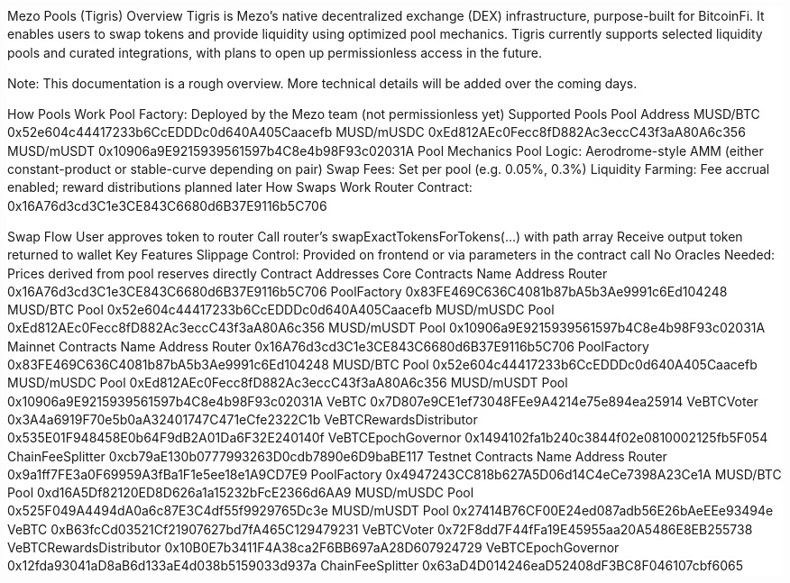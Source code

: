 Mezo Pools (Tigris)
Overview
Tigris is Mezo’s native decentralized exchange (DEX) infrastructure, purpose-built for BitcoinFi. It enables users to swap tokens and provide liquidity using optimized pool mechanics. Tigris currently supports selected liquidity pools and curated integrations, with plans to open up permissionless access in the future.

Note: This documentation is a rough overview. More technical details will be added over the coming days.

How Pools Work
Pool Factory: Deployed by the Mezo team (not permissionless yet)
Supported Pools
Pool	Address
MUSD/BTC	0x52e604c44417233b6CcEDDDc0d640A405Caacefb
MUSD/mUSDC	0xEd812AEc0Fecc8fD882Ac3eccC43f3aA80A6c356
MUSD/mUSDT	0x10906a9E9215939561597b4C8e4b98F93c02031A
Pool Mechanics
Pool Logic: Aerodrome-style AMM (either constant-product or stable-curve depending on pair)
Swap Fees: Set per pool (e.g. 0.05%, 0.3%)
Liquidity Farming: Fee accrual enabled; reward distributions planned later
How Swaps Work
Router Contract: 0x16A76d3cd3C1e3CE843C6680d6B37E9116b5C706

Swap Flow
User approves token to router
Call router’s swapExactTokensForTokens(...) with path array
Receive output token returned to wallet
Key Features
Slippage Control: Provided on frontend or via parameters in the contract call
No Oracles Needed: Prices derived from pool reserves directly
Contract Addresses
Core Contracts
Name	Address
Router	0x16A76d3cd3C1e3CE843C6680d6B37E9116b5C706
PoolFactory	0x83FE469C636C4081b87bA5b3Ae9991c6Ed104248
MUSD/BTC Pool	0x52e604c44417233b6CcEDDDc0d640A405Caacefb
MUSD/mUSDC Pool	0xEd812AEc0Fecc8fD882Ac3eccC43f3aA80A6c356
MUSD/mUSDT Pool	0x10906a9E9215939561597b4C8e4b98F93c02031A
Mainnet Contracts
Name	Address
Router	0x16A76d3cd3C1e3CE843C6680d6B37E9116b5C706
PoolFactory	0x83FE469C636C4081b87bA5b3Ae9991c6Ed104248
MUSD/BTC Pool	0x52e604c44417233b6CcEDDDc0d640A405Caacefb
MUSD/mUSDC Pool	0xEd812AEc0Fecc8fD882Ac3eccC43f3aA80A6c356
MUSD/mUSDT Pool	0x10906a9E9215939561597b4C8e4b98F93c02031A
VeBTC	0x7D807e9CE1ef73048FEe9A4214e75e894ea25914
VeBTCVoter	0x3A4a6919F70e5b0aA32401747C471eCfe2322C1b
VeBTCRewardsDistributor	0x535E01F948458E0b64F9dB2A01Da6F32E240140f
VeBTCEpochGovernor	0x1494102fa1b240c3844f02e0810002125fb5F054
ChainFeeSplitter	0xcb79aE130b0777993263D0cdb7890e6D9baBE117
Testnet Contracts
Name	Address
Router	0x9a1ff7FE3a0F69959A3fBa1F1e5ee18e1A9CD7E9
PoolFactory	0x4947243CC818b627A5D06d14C4eCe7398A23Ce1A
MUSD/BTC Pool	0xd16A5Df82120ED8D626a1a15232bFcE2366d6AA9
MUSD/mUSDC Pool	0x525F049A4494dA0a6c87E3C4df55f9929765Dc3e
MUSD/mUSDT Pool	0x27414B76CF00E24ed087adb56E26bAeEEe93494e
VeBTC	0xB63fcCd03521Cf21907627bd7fA465C129479231
VeBTCVoter	0x72F8dd7F44fFa19E45955aa20A5486E8EB255738
VeBTCRewardsDistributor	0x10B0E7b3411F4A38ca2F6BB697aA28D607924729
VeBTCEpochGovernor	0x12fda93041aD8aB6d133aE4d038b5159033d937a
ChainFeeSplitter	0x63aD4D014246eaD52408dF3BC8F046107cbf6065
